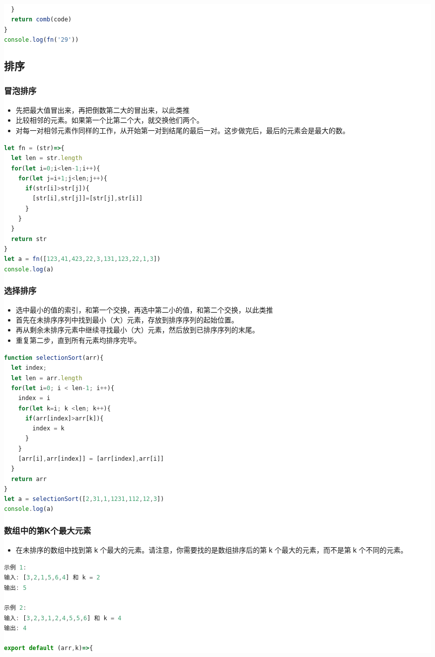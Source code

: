 ```js
  }
  return comb(code)
}
console.log(fn('29'))
```
## 排序

### 冒泡排序
- 先把最大值冒出来，再把倒数第二大的冒出来，以此类推
- 比较相邻的元素。如果第一个比第二个大，就交换他们两个。
- 对每一对相邻元素作同样的工作，从开始第一对到结尾的最后一对。这步做完后，最后的元素会是最大的数。
```js
let fn = (str)=>{
  let len = str.length
  for(let i=0;i<len-1;i++){
    for(let j=i+1;j<len;j++){
      if(str[i]>str[j]){
        [str[i],str[j]]=[str[j],str[i]]
      }
    }
  }
  return str
}
let a = fn([123,41,423,22,3,131,123,22,1,3])
console.log(a)
```

### 选择排序
- 选中最小的值的索引，和第一个交换，再选中第二小的值，和第二个交换，以此类推
- 首先在未排序序列中找到最小（大）元素，存放到排序序列的起始位置。
- 再从剩余未排序元素中继续寻找最小（大）元素，然后放到已排序序列的末尾。
- 重复第二步，直到所有元素均排序完毕。
```js
function selectionSort(arr){
  let index;
  let len = arr.length
  for(let i=0; i < len-1; i++){
    index = i
    for(let k=i; k <len; k++){
      if(arr[index]>arr[k]){
        index = k
      }  
    }
    [arr[i],arr[index]] = [arr[index],arr[i]]
  }
  return arr
}
let a = selectionSort([2,31,1,1231,112,12,3])
console.log(a)
```
### 数组中的第K个最大元素
- 在未排序的数组中找到第 k 个最大的元素。请注意，你需要找的是数组排序后的第 k 个最大的元素，而不是第 k 个不同的元素。
```js
示例 1:
输入: [3,2,1,5,6,4] 和 k = 2
输出: 5

示例 2:
输入: [3,2,3,1,2,4,5,5,6] 和 k = 4
输出: 4

export default (arr,k)=>{
```